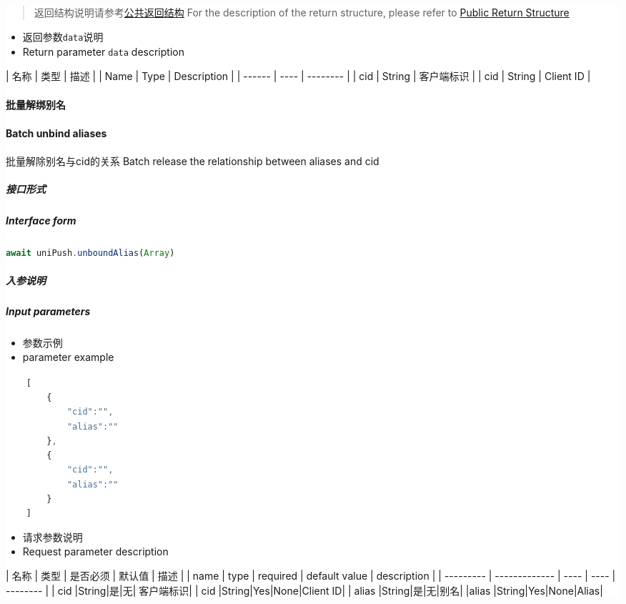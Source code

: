> 返回结构说明请参考[公共返回结构](#公共返回结构)
> For the description of the return structure, please refer to [Public Return Structure](#%E5%85%AC%E5%85%B1%E8%BF%94%E5%9B%9E%E7%BB%93%E6%9E%84)

* 返回参数`data`说明
* Return parameter `data` description

| 名称 | 类型 | 描述 |
| Name | Type | Description |
| ------ | ---- | -------- |
| cid | String | 客户端标识 |
| cid | String | Client ID |


#### 批量解绑别名
#### Batch unbind aliases
批量解除别名与cid的关系
Batch release the relationship between aliases and cid
##### 接口形式
##### Interface form
```js 
await uniPush.unboundAlias(Array)
```
##### 入参说明
##### Input parameters
* 参数示例
* parameter example

```js
	[
        {
            "cid":"",
            "alias":""
        },
        {
            "cid":"",
            "alias":""
        }
    ]
```

* 请求参数说明
* Request parameter description

| 名称        | 类型          | 是否必须   | 默认值  | 描述  |
| name | type | required | default value | description |
| ---------  | ------------- | ---- | ---- | -------- |
| cid |String|是|无| 客户端标识|
| cid |String|Yes|None|Client ID|
| alias |String|是|无|别名|
|alias |String|Yes|None|Alias|
